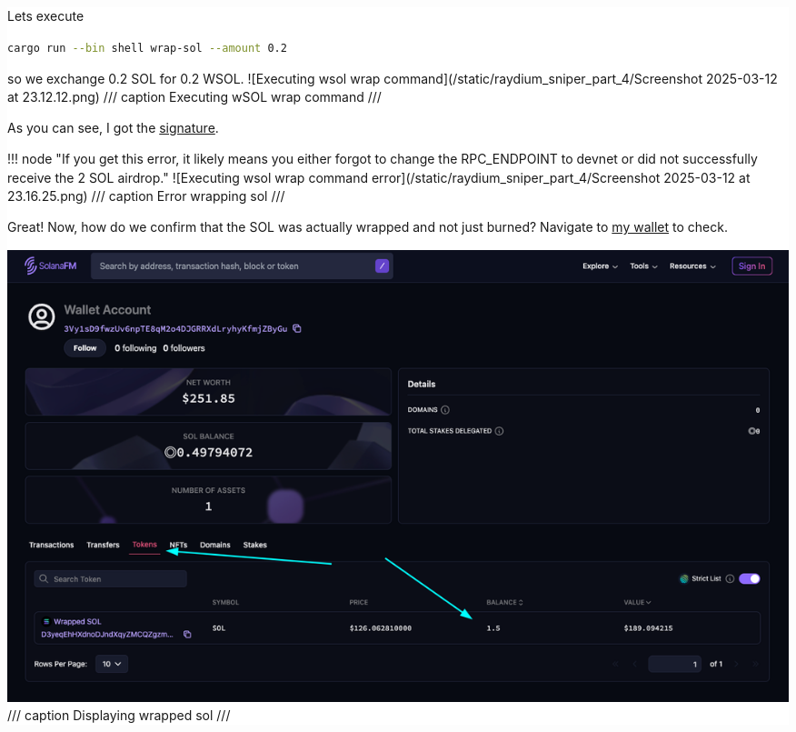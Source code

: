 
Lets execute
```Bash
cargo run --bin shell wrap-sol --amount 0.2
```
so we exchange 0.2 SOL for 0.2 WSOL.
![Executing wsol wrap command](/static/raydium_sniper_part_4/Screenshot 2025-03-12 at 23.12.12.png)
/// caption
Executing wSOL wrap command
///

As you can see, I got the [signature](https://solana.fm/tx/MY4VpvZig1H6y2KHB9EuQuqYaZh7Yx7nEbUtHHhhkdxHxQcaZbgr5Yh13UxRq4U2TYJnfPURJ5au5PWTH8TqXnU?cluster=devnet-alpha).

!!! node "If you get this error, it likely means you either forgot to change the RPC_ENDPOINT to devnet or did not successfully receive the 2 SOL airdrop."
    ![Executing wsol wrap command error](/static/raydium_sniper_part_4/Screenshot 2025-03-12 at 23.16.25.png)
    /// caption
    Error wrapping sol
    ///

Great! Now, how do we confirm that the SOL was actually wrapped and not just burned? 
Navigate to [my wallet](https://solana.fm/address/3Vy1sD9fwzUv6npTE8qM2o4DJGRRXdLryhyKfmjZByGu/tokens?cluster=devnet-alpha) to check.

![Displaying wrapped sol](/static/raydium_sniper_part_4/2025-03-12_23-21.png)
/// caption
Displaying wrapped sol
///
